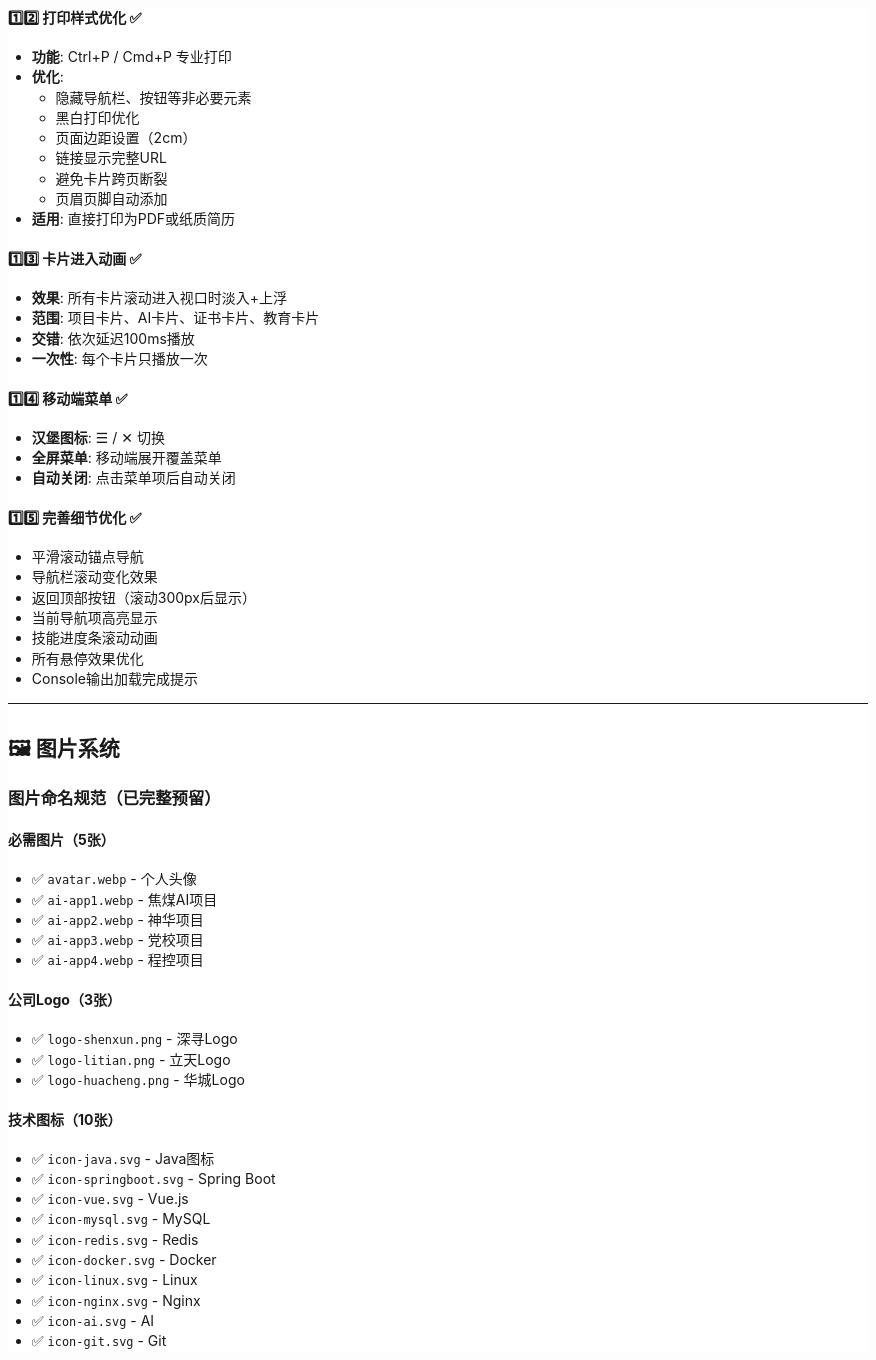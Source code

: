 #### 1️⃣2️⃣ **打印样式优化** ✅
- **功能**: Ctrl+P / Cmd+P 专业打印
- **优化**:
  - 隐藏导航栏、按钮等非必要元素
  - 黑白打印优化
  - 页面边距设置（2cm）
  - 链接显示完整URL
  - 避免卡片跨页断裂
  - 页眉页脚自动添加
- **适用**: 直接打印为PDF或纸质简历

#### 1️⃣3️⃣ **卡片进入动画** ✅
- **效果**: 所有卡片滚动进入视口时淡入+上浮
- **范围**: 项目卡片、AI卡片、证书卡片、教育卡片
- **交错**: 依次延迟100ms播放
- **一次性**: 每个卡片只播放一次

#### 1️⃣4️⃣ **移动端菜单** ✅
- **汉堡图标**: ☰ / ✕ 切换
- **全屏菜单**: 移动端展开覆盖菜单
- **自动关闭**: 点击菜单项后自动关闭

#### 1️⃣5️⃣ **完善细节优化** ✅
- 平滑滚动锚点导航
- 导航栏滚动变化效果
- 返回顶部按钮（滚动300px后显示）
- 当前导航项高亮显示
- 技能进度条滚动动画
- 所有悬停效果优化
- Console输出加载完成提示

---

## 🖼️ 图片系统

### **图片命名规范（已完整预留）**

#### 必需图片（5张）
- ✅ `avatar.webp` - 个人头像
- ✅ `ai-app1.webp` - 焦煤AI项目
- ✅ `ai-app2.webp` - 神华项目
- ✅ `ai-app3.webp` - 党校项目
- ✅ `ai-app4.webp` - 程控项目

#### 公司Logo（3张）
- ✅ `logo-shenxun.png` - 深寻Logo
- ✅ `logo-litian.png` - 立天Logo
- ✅ `logo-huacheng.png` - 华城Logo

#### 技术图标（10张）
- ✅ `icon-java.svg` - Java图标
- ✅ `icon-springboot.svg` - Spring Boot
- ✅ `icon-vue.svg` - Vue.js
- ✅ `icon-mysql.svg` - MySQL
- ✅ `icon-redis.svg` - Redis
- ✅ `icon-docker.svg` - Docker
- ✅ `icon-linux.svg` - Linux
- ✅ `icon-nginx.svg` - Nginx
- ✅ `icon-ai.svg` - AI
- ✅ `icon-git.svg` - Git
